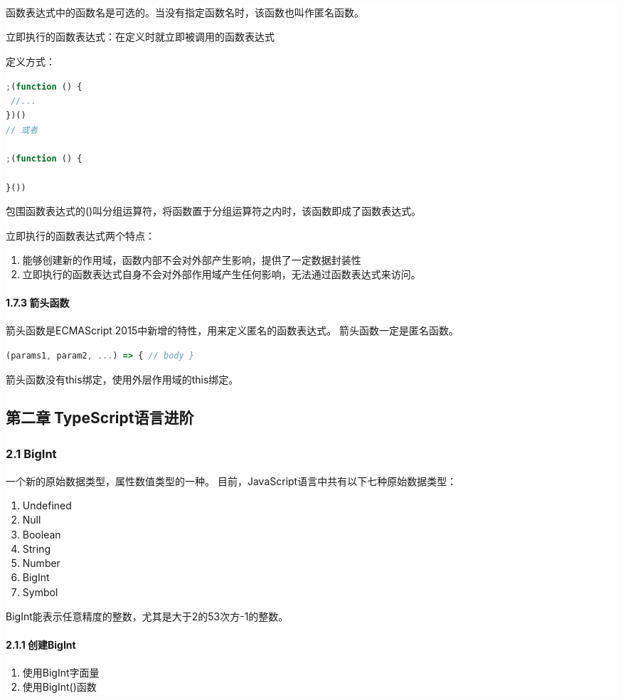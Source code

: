 函数表达式中的函数名是可选的。当没有指定函数名时，该函数也叫作匿名函数。

立即执行的函数表达式：在定义时就立即被调用的函数表达式

定义方式：

```js
;(function () {
 //...
})()
// 或者

;(function () {

}())
```

包围函数表达式的()叫分组运算符，将函数置于分组运算符之内时，该函数即成了函数表达式。

立即执行的函数表达式两个特点：

1. 能够创建新的作用域，函数内部不会对外部产生影响，提供了一定数据封装性
2. 立即执行的函数表达式自身不会对外部作用域产生任何影响，无法通过函数表达式来访问。

#### 1.7.3 箭头函数

箭头函数是ECMAScript 2015中新增的特性，用来定义匿名的函数表达式。
箭头函数一定是匿名函数。

```js
(params1, param2, ...) => { // body }
```

箭头函数没有this绑定，使用外层作用域的this绑定。

## 第二章 TypeScript语言进阶

### 2.1 BigInt

一个新的原始数据类型，属性数值类型的一种。
目前，JavaScript语言中共有以下七种原始数据类型：

1. Undefined
2. Null
3. Boolean
4. String
5. Number
6. BigInt
7. Symbol

BigInt能表示任意精度的整数，尤其是大于2的53次方-1的整数。

#### 2.1.1 创建BigInt

1. 使用BigInt字面量
2. 使用BigInt()函数
